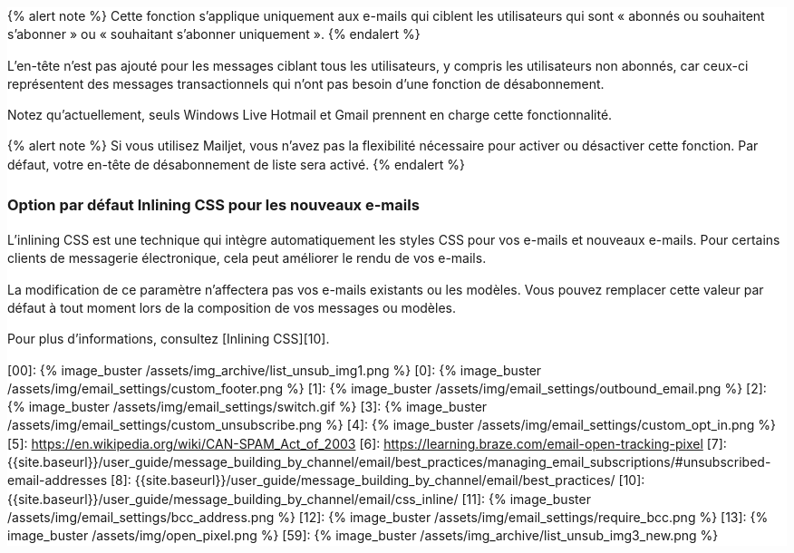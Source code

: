 {% alert note %}
Cette fonction s’applique uniquement aux e-mails qui ciblent les utilisateurs qui sont « abonnés ou souhaitent s’abonner » ou « souhaitant s’abonner uniquement ».
{% endalert %}

L’en-tête n’est pas ajouté pour les messages ciblant tous les utilisateurs, y compris les utilisateurs non abonnés, car ceux-ci représentent des messages transactionnels qui n’ont pas besoin d’une fonction de désabonnement.

Notez qu’actuellement, seuls Windows Live Hotmail et Gmail prennent en charge cette fonctionnalité.

{% alert note %}
Si vous utilisez Mailjet, vous n’avez pas la flexibilité nécessaire pour activer ou désactiver cette fonction. Par défaut, votre en-tête de désabonnement de liste sera activé.
{% endalert %}

### Option par défaut Inlining CSS pour les nouveaux e-mails

L’inlining CSS est une technique qui intègre automatiquement les styles CSS pour vos e-mails et nouveaux e-mails. Pour certains clients de messagerie électronique, cela peut améliorer le rendu de vos e-mails.

La modification de ce paramètre n’affectera pas vos e-mails existants ou les modèles. Vous pouvez remplacer cette valeur par défaut à tout moment lors de la composition de vos messages ou modèles.

Pour plus d’informations, consultez [Inlining CSS][10].

[00]: {% image_buster /assets/img_archive/list_unsub_img1.png %}
[0]: {% image_buster /assets/img/email_settings/custom_footer.png %}
[1]: {% image_buster /assets/img/email_settings/outbound_email.png %}
[2]: {% image_buster /assets/img/email_settings/switch.gif %}
[3]: {% image_buster /assets/img/email_settings/custom_unsubscribe.png %}
[4]: {% image_buster /assets/img/email_settings/custom_opt_in.png %}
[5]: https://en.wikipedia.org/wiki/CAN-SPAM_Act_of_2003
[6]: https://learning.braze.com/email-open-tracking-pixel
[7]: {{site.baseurl}}/user_guide/message_building_by_channel/email/best_practices/managing_email_subscriptions/#unsubscribed-email-addresses
[8]: {{site.baseurl}}/user_guide/message_building_by_channel/email/best_practices/
[10]: {{site.baseurl}}/user_guide/message_building_by_channel/email/css_inline/
[11]: {% image_buster /assets/img/email_settings/bcc_address.png %}
[12]: {% image_buster /assets/img/email_settings/require_bcc.png %}
[13]: {% image_buster /assets/img/open_pixel.png %}
[59]: {% image_buster /assets/img_archive/list_unsub_img3_new.png %}
